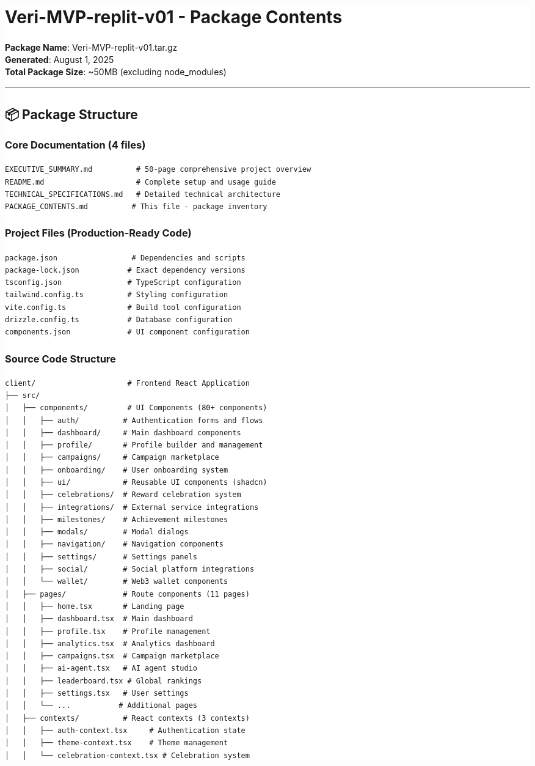 # Veri-MVP-replit-v01 - Package Contents

**Package Name**: Veri-MVP-replit-v01.tar.gz  
**Generated**: August 1, 2025  
**Total Package Size**: ~50MB (excluding node_modules)  

---

## 📦 Package Structure

### Core Documentation (4 files)
```
EXECUTIVE_SUMMARY.md          # 50-page comprehensive project overview
README.md                     # Complete setup and usage guide  
TECHNICAL_SPECIFICATIONS.md   # Detailed technical architecture
PACKAGE_CONTENTS.md          # This file - package inventory
```

### Project Files (Production-Ready Code)
```
package.json                 # Dependencies and scripts
package-lock.json           # Exact dependency versions
tsconfig.json               # TypeScript configuration
tailwind.config.ts          # Styling configuration
vite.config.ts              # Build tool configuration
drizzle.config.ts           # Database configuration
components.json             # UI component configuration
```

### Source Code Structure
```
client/                     # Frontend React Application
├── src/
│   ├── components/         # UI Components (80+ components)
│   │   ├── auth/          # Authentication forms and flows
│   │   ├── dashboard/     # Main dashboard components
│   │   ├── profile/       # Profile builder and management
│   │   ├── campaigns/     # Campaign marketplace
│   │   ├── onboarding/    # User onboarding system
│   │   ├── ui/            # Reusable UI components (shadcn)
│   │   ├── celebrations/  # Reward celebration system
│   │   ├── integrations/  # External service integrations
│   │   ├── milestones/    # Achievement milestones
│   │   ├── modals/        # Modal dialogs
│   │   ├── navigation/    # Navigation components
│   │   ├── settings/      # Settings panels
│   │   ├── social/        # Social platform integrations
│   │   └── wallet/        # Web3 wallet components
│   ├── pages/             # Route components (11 pages)
│   │   ├── home.tsx       # Landing page
│   │   ├── dashboard.tsx  # Main dashboard
│   │   ├── profile.tsx    # Profile management
│   │   ├── analytics.tsx  # Analytics dashboard
│   │   ├── campaigns.tsx  # Campaign marketplace
│   │   ├── ai-agent.tsx   # AI agent studio
│   │   ├── leaderboard.tsx # Global rankings
│   │   ├── settings.tsx   # User settings
│   │   └── ...           # Additional pages
│   ├── contexts/          # React contexts (3 contexts)
│   │   ├── auth-context.tsx     # Authentication state
│   │   ├── theme-context.tsx    # Theme management
│   │   └── celebration-context.tsx # Celebration system
```